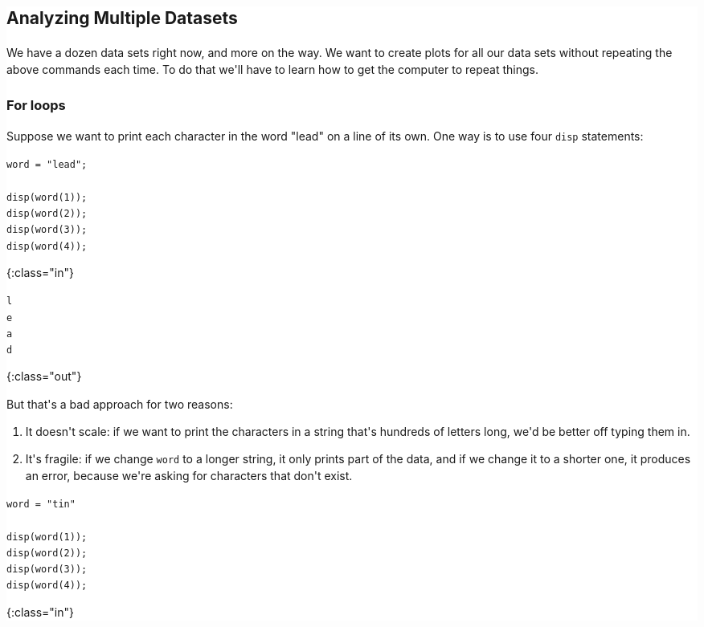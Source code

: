 ## Analyzing Multiple Datasets

We have a dozen data sets right now, and more on the way. We want
to create plots for all our data sets without repeating the
above commands each time. To do that we'll have to learn how to
get the computer to repeat things.





### For loops

Suppose we want to print each character in the word "lead" on 
a line of its own. One way is to use four `disp` statements:

~~~
word = "lead";

disp(word(1));
disp(word(2));
disp(word(3));
disp(word(4));
~~~
{:class="in"}

~~~
l
e
a
d
~~~
{:class="out"}

But that's a bad approach for two reasons:

1. It doesn't scale: if we want to print the characters
in a string that's hundreds of letters long, we'd be better
off typing them in.

2. It's fragile: if we change `word` to a longer string, 
it only 
prints part of the data, and if we change it to
a shorter one,
it produces an error, because we're asking for characters
that don't exist.

~~~
word = "tin"

disp(word(1));
disp(word(2));
disp(word(3));
disp(word(4));
~~~
{:class="in"}
